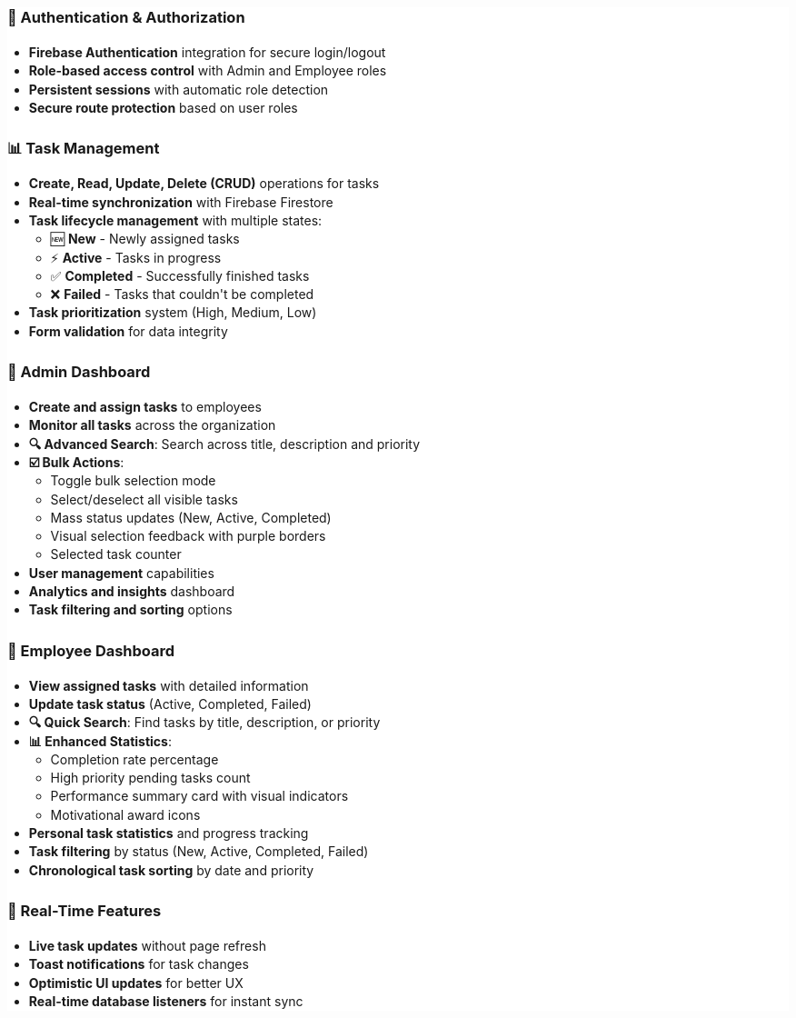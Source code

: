 ### 🔐 Authentication & Authorization
- **Firebase Authentication** integration for secure login/logout
- **Role-based access control** with Admin and Employee roles
- **Persistent sessions** with automatic role detection
- **Secure route protection** based on user roles

### 📊 Task Management
- **Create, Read, Update, Delete (CRUD)** operations for tasks
- **Real-time synchronization** with Firebase Firestore
- **Task lifecycle management** with multiple states:
  - 🆕 **New** - Newly assigned tasks
  - ⚡ **Active** - Tasks in progress
  - ✅ **Completed** - Successfully finished tasks
  - ❌ **Failed** - Tasks that couldn't be completed
- **Task prioritization** system (High, Medium, Low)
- **Form validation** for data integrity

### 🎯 Admin Dashboard
- **Create and assign tasks** to employees
- **Monitor all tasks** across the organization
- **🔍 Advanced Search**: Search across title, description and priority
- **☑️ Bulk Actions**: 
  - Toggle bulk selection mode
  - Select/deselect all visible tasks
  - Mass status updates (New, Active, Completed)
  - Visual selection feedback with purple borders
  - Selected task counter
- **User management** capabilities
- **Analytics and insights** dashboard
- **Task filtering and sorting** options

### 👤 Employee Dashboard
- **View assigned tasks** with detailed information
- **Update task status** (Active, Completed, Failed)
- **🔍 Quick Search**: Find tasks by title, description, or priority
- **📊 Enhanced Statistics**:
  - Completion rate percentage
  - High priority pending tasks count
  - Performance summary card with visual indicators
  - Motivational award icons
- **Personal task statistics** and progress tracking
- **Task filtering** by status (New, Active, Completed, Failed)
- **Chronological task sorting** by date and priority

### 🔔 Real-Time Features
- **Live task updates** without page refresh
- **Toast notifications** for task changes
- **Optimistic UI updates** for better UX
- **Real-time database listeners** for instant sync
